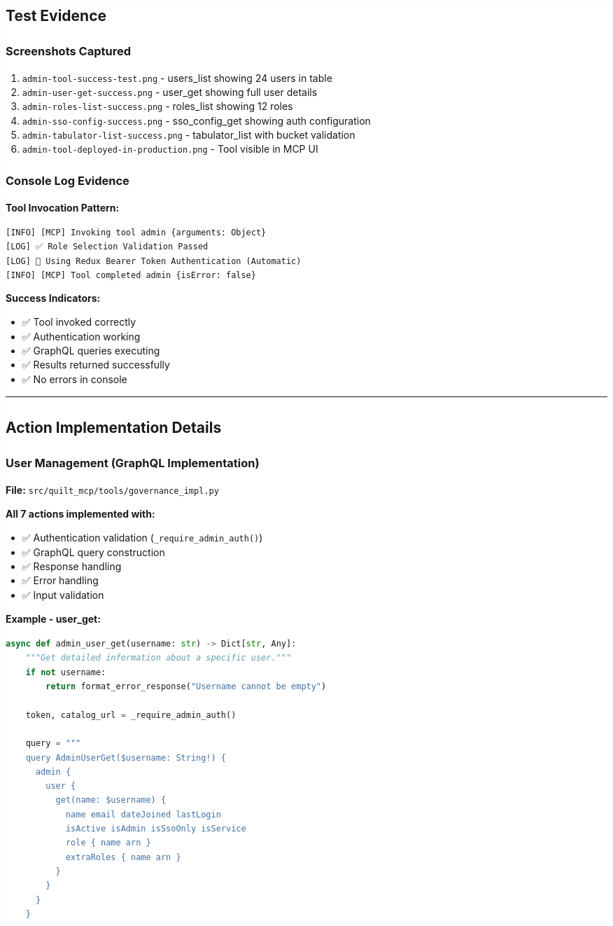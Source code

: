 ## Test Evidence

### Screenshots Captured

1. `admin-tool-success-test.png` - users_list showing 24 users in table
2. `admin-user-get-success.png` - user_get showing full user details
3. `admin-roles-list-success.png` - roles_list showing 12 roles
4. `admin-sso-config-success.png` - sso_config_get showing auth configuration
5. `admin-tabulator-list-success.png` - tabulator_list with bucket validation
6. `admin-tool-deployed-in-production.png` - Tool visible in MCP UI

### Console Log Evidence

**Tool Invocation Pattern:**
```
[INFO] [MCP] Invoking tool admin {arguments: Object}
[LOG] ✅ Role Selection Validation Passed
[LOG] 🔐 Using Redux Bearer Token Authentication (Automatic)
[INFO] [MCP] Tool completed admin {isError: false}
```

**Success Indicators:**
- ✅ Tool invoked correctly
- ✅ Authentication working
- ✅ GraphQL queries executing
- ✅ Results returned successfully
- ✅ No errors in console

---

## Action Implementation Details

### User Management (GraphQL Implementation)

**File:** `src/quilt_mcp/tools/governance_impl.py`

**All 7 actions implemented with:**
- ✅ Authentication validation (`_require_admin_auth()`)
- ✅ GraphQL query construction
- ✅ Response handling
- ✅ Error handling
- ✅ Input validation

**Example - user_get:**
```python
async def admin_user_get(username: str) -> Dict[str, Any]:
    """Get detailed information about a specific user."""
    if not username:
        return format_error_response("Username cannot be empty")
    
    token, catalog_url = _require_admin_auth()
    
    query = """
    query AdminUserGet($username: String!) {
      admin {
        user {
          get(name: $username) {
            name email dateJoined lastLogin
            isActive isAdmin isSsoOnly isService
            role { name arn }
            extraRoles { name arn }
          }
        }
      }
    }
```